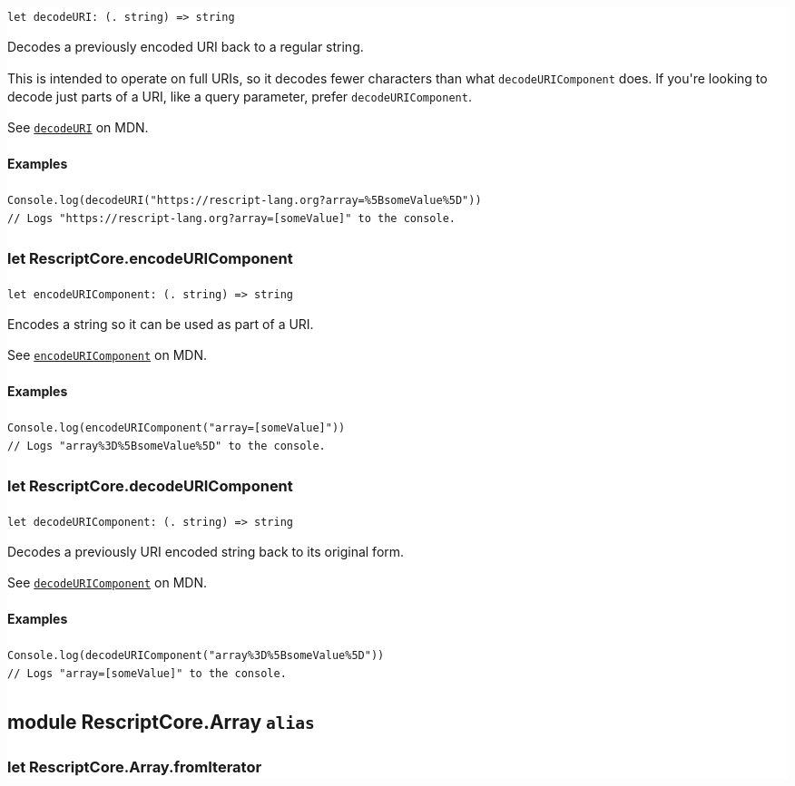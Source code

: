 ```rescript
let decodeURI: (. string) => string
```

Decodes a previously encoded URI back to a regular string.

This is intended to operate on full URIs, so it decodes fewer characters than what `decodeURIComponent` does.
If you're looking to decode just parts of a URI, like a query parameter, prefer `decodeURIComponent`.

See [`decodeURI`](https://developer.mozilla.org/en-US/docs/Web/JavaScript/Reference/Global_Objects/decodeURI) on MDN.

#### Examples
```rescript
Console.log(decodeURI("https://rescript-lang.org?array=%5BsomeValue%5D"))
// Logs "https://rescript-lang.org?array=[someValue]" to the console.
```

### let RescriptCore.encodeURIComponent

```rescript
let encodeURIComponent: (. string) => string
```

Encodes a string so it can be used as part of a URI.

See [`encodeURIComponent`](https://developer.mozilla.org/en-US/docs/Web/JavaScript/Reference/Global_Objects/encodeURIComponent) on MDN.

#### Examples
```rescript
Console.log(encodeURIComponent("array=[someValue]"))
// Logs "array%3D%5BsomeValue%5D" to the console.
```

### let RescriptCore.decodeURIComponent

```rescript
let decodeURIComponent: (. string) => string
```

Decodes a previously URI encoded string back to its original form.

See [`decodeURIComponent`](https://developer.mozilla.org/en-US/docs/Web/JavaScript/Reference/Global_Objects/decodeURIComponent) on MDN.

#### Examples
```rescript
Console.log(decodeURIComponent("array%3D%5BsomeValue%5D"))
// Logs "array=[someValue]" to the console.
```

## module RescriptCore.Array `alias`

### let RescriptCore.Array.fromIterator
